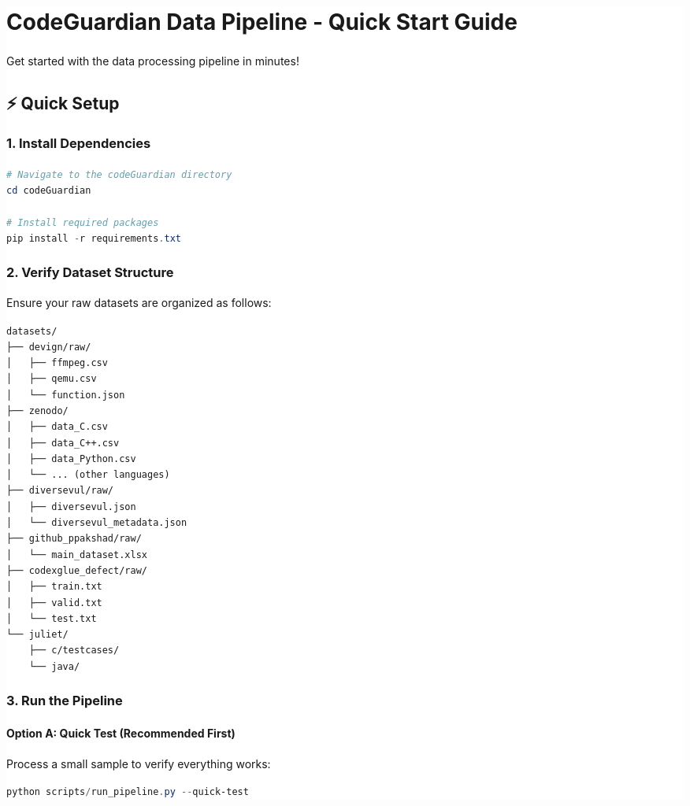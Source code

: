# CodeGuardian Data Pipeline - Quick Start Guide

Get started with the data processing pipeline in minutes!

## ⚡ Quick Setup

### 1. Install Dependencies

```powershell
# Navigate to the codeGuardian directory
cd codeGuardian

# Install required packages
pip install -r requirements.txt
```

### 2. Verify Dataset Structure

Ensure your raw datasets are organized as follows:

```
datasets/
├── devign/raw/
│   ├── ffmpeg.csv
│   ├── qemu.csv
│   └── function.json
├── zenodo/
│   ├── data_C.csv
│   ├── data_C++.csv
│   ├── data_Python.csv
│   └── ... (other languages)
├── diversevul/raw/
│   ├── diversevul.json
│   └── diversevul_metadata.json
├── github_ppakshad/raw/
│   └── main_dataset.xlsx
├── codexglue_defect/raw/
│   ├── train.txt
│   ├── valid.txt
│   └── test.txt
└── juliet/
    ├── c/testcases/
    └── java/
```

### 3. Run the Pipeline

#### Option A: Quick Test (Recommended First)

Process a small sample to verify everything works:

```powershell
python scripts/run_pipeline.py --quick-test
```
